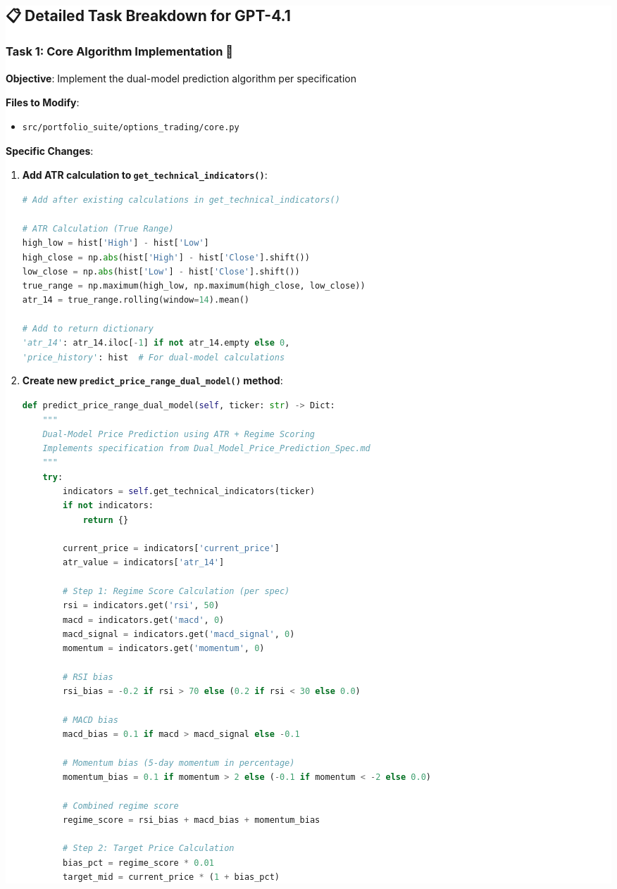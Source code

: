 
## 📋 **Detailed Task Breakdown for GPT-4.1**

### **Task 1: Core Algorithm Implementation** 🎯

**Objective**: Implement the dual-model prediction algorithm per specification

**Files to Modify**:

- `src/portfolio_suite/options_trading/core.py`

**Specific Changes**:

1. **Add ATR calculation to `get_technical_indicators()`**:

   ```python
   # Add after existing calculations in get_technical_indicators()

   # ATR Calculation (True Range)
   high_low = hist['High'] - hist['Low']
   high_close = np.abs(hist['High'] - hist['Close'].shift())
   low_close = np.abs(hist['Low'] - hist['Close'].shift())
   true_range = np.maximum(high_low, np.maximum(high_close, low_close))
   atr_14 = true_range.rolling(window=14).mean()

   # Add to return dictionary
   'atr_14': atr_14.iloc[-1] if not atr_14.empty else 0,
   'price_history': hist  # For dual-model calculations
   ```

2. **Create new `predict_price_range_dual_model()` method**:

   ```python
   def predict_price_range_dual_model(self, ticker: str) -> Dict:
       """
       Dual-Model Price Prediction using ATR + Regime Scoring
       Implements specification from Dual_Model_Price_Prediction_Spec.md
       """
       try:
           indicators = self.get_technical_indicators(ticker)
           if not indicators:
               return {}

           current_price = indicators['current_price']
           atr_value = indicators['atr_14']

           # Step 1: Regime Score Calculation (per spec)
           rsi = indicators.get('rsi', 50)
           macd = indicators.get('macd', 0)
           macd_signal = indicators.get('macd_signal', 0)
           momentum = indicators.get('momentum', 0)

           # RSI bias
           rsi_bias = -0.2 if rsi > 70 else (0.2 if rsi < 30 else 0.0)

           # MACD bias
           macd_bias = 0.1 if macd > macd_signal else -0.1

           # Momentum bias (5-day momentum in percentage)
           momentum_bias = 0.1 if momentum > 2 else (-0.1 if momentum < -2 else 0.0)

           # Combined regime score
           regime_score = rsi_bias + macd_bias + momentum_bias

           # Step 2: Target Price Calculation
           bias_pct = regime_score * 0.01
           target_mid = current_price * (1 + bias_pct)
   ```